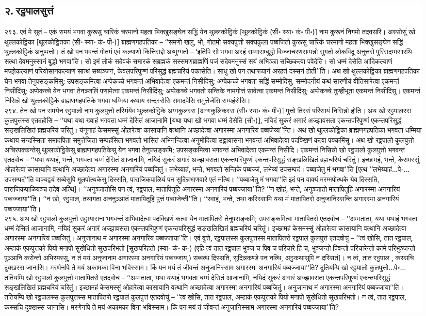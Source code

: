 
## २. रट्ठपालसुत्तं

२९३. एवं मे सुतं – एकं समयं भगवा कुरूसु चारिकं चरमानो महता भिक्खुसङ्घेन सद्धिं येन थुल्लकोट्ठिकं [थूलकोट्ठिकं (सी॰ स्या॰ कं॰ पी॰)] नाम कुरूनं निगमो तदवसरि। अस्सोसुं खो थुल्लकोट्ठिका [थूलकोट्ठितका (सी॰ स्या॰ कं॰ पी॰)] ब्राह्मणगहपतिका – ‘‘समणो खलु, भो, गोतमो सक्यपुत्तो सक्यकुला पब्बजितो कुरूसु चारिकं चरमानो महता भिक्खुसङ्घेन सद्धिं थुल्लकोट्ठिकं अनुप्पत्तो। तं खो पन भवन्तं गोतमं एवं कल्याणो कित्तिसद्दो अब्भुग्गतो – ‘इतिपि सो भगवा अरहं सम्मासम्बुद्धो विज्जाचरणसम्पन्नो सुगतो लोकविदू अनुत्तरो पुरिसदम्मसारथि सत्था देवमनुस्सानं बुद्धो भगवा’ति। सो इमं लोकं सदेवकं समारकं सब्रह्मकं सस्समणब्राह्मणिं पजं सदेवमनुस्सं सयं अभिञ्ञा सच्छिकत्वा पवेदेति। सो धम्मं देसेति आदिकल्याणं मज्झेकल्याणं परियोसानकल्याणं सात्थं सब्यञ्जनं, केवलपरिपुण्णं परिसुद्धं ब्रह्मचरियं पकासेति। साधु खो पन तथारूपानं अरहतं दस्सनं होती’’ति। अथ खो थुल्लकोट्ठिका ब्राह्मणगहपतिका येन भगवा तेनुपसङ्कमिंसु; उपसङ्कमित्वा अप्पेकच्चे भगवन्तं अभिवादेत्वा एकमन्तं निसीदिंसु; अप्पेकच्चे भगवता सद्धिं सम्मोदिंसु, सम्मोदनीयं कथं सारणीयं वीतिसारेत्वा एकमन्तं निसीदिंसु; अप्पेकच्चे येन भगवा तेनञ्जलिं पणामेत्वा एकमन्तं निसीदिंसु; अप्पेकच्चे भगवतो सन्तिके नामगोत्तं सावेत्वा एकमन्तं निसीदिंसु; अप्पेकच्चे तुण्हीभूता एकमन्तं निसीदिंसु। एकमन्तं निसिन्ने खो थुल्लकोट्ठिके ब्राह्मणगहपतिके भगवा धम्मिया कथाय सन्दस्सेसि समादपेसि समुत्तेजेसि सम्पहंसेसि।  
२९४. तेन खो पन समयेन रट्ठपालो नाम कुलपुत्तो तस्मिंयेव थुल्लकोट्ठिके अग्गकुलस्स [अग्गकुलिकस्स (सी॰ स्या॰ कं॰ पी॰)] पुत्तो तिस्सं परिसायं निसिन्नो होति। अथ खो रट्ठपालस्स कुलपुत्तस्स एतदहोसि – ‘‘यथा यथा ख्वाहं भगवता धम्मं देसितं आजानामि [यथा यथा खो भगवा धम्मं देसेति (सी॰)], नयिदं सुकरं अगारं अज्झावसता एकन्तपरिपुण्णं एकन्तपरिसुद्धं सङ्खलिखितं ब्रह्मचरियं चरितुं। यंनूनाहं केसमस्सुं ओहारेत्वा कासायानि वत्थानि अच्छादेत्वा अगारस्मा अनगारियं पब्बजेय्य’’न्ति। अथ खो थुल्लकोट्ठिका ब्राह्मणगहपतिका भगवता धम्मिया कथाय सन्दस्सिता समादपिता समुत्तेजिता सम्पहंसिता भगवतो भासितं अभिनन्दित्वा अनुमोदित्वा उट्ठायासना भगवन्तं अभिवादेत्वा पदक्खिणं कत्वा पक्कमिंसु। अथ खो रट्ठपालो कुलपुत्तो अचिरपक्कन्तेसु थुल्लकोट्ठिकेसु ब्राह्मणगहपतिकेसु येन भगवा तेनुपसङ्कमि; उपसङ्कमित्वा भगवन्तं अभिवादेत्वा एकमन्तं निसीदि। एकमन्तं निसिन्नो खो रट्ठपालो कुलपुत्तो भगवन्तं एतदवोच – ‘‘यथा यथाहं, भन्ते, भगवता धम्मं देसितं आजानामि, नयिदं सुकरं अगारं अज्झावसता एकन्तपरिपुण्णं एकन्तपरिसुद्धं सङ्खलिखितं ब्रह्मचरियं चरितुं। इच्छामहं, भन्ते, केसमस्सुं ओहारेत्वा कासायानि वत्थानि अच्छादेत्वा अगारस्मा अनगारियं पब्बजितुं। लभेय्याहं, भन्ते, भगवतो सन्तिके पब्बज्जं, लभेय्यं उपसम्पदं। पब्बाजेतु मं भगवा’’ति [एत्थ ‘‘लभेय्याहं…पे॰… उपसम्पदं’’ति वाक्यद्वयं सब्बेसुपि मूलपोत्थकेसु दिस्सति, पाराजिकपाळियं पन सुदिन्नभाणवारे एतं नत्थि। ‘‘पब्बाजेतु मं भगवा’’ति इदं पन वाक्यं मरम्मपोत्थके येव दिस्सति, पाराजिकपाळियञ्च तदेव अत्थि]। ‘‘अनुञ्ञातोसि पन त्वं, रट्ठपाल, मातापितूहि अगारस्मा अनगारियं पब्बज्जाया’’ति? ‘‘न खोहं, भन्ते, अनुञ्ञातो मातापितूहि अगारस्मा अनगारियं पब्बज्जाया’’ति। ‘‘न खो, रट्ठपाल, तथागता अननुञ्ञातं मातापितूहि पुत्तं पब्बाजेन्ती’’ति। ‘‘स्वाहं, भन्ते, तथा करिस्सामि यथा मं मातापितरो अनुजानिस्सन्ति अगारस्मा अनगारियं पब्बज्जाया’’ति।  
२९५. अथ खो रट्ठपालो कुलपुत्तो उट्ठायासना भगवन्तं अभिवादेत्वा पदक्खिणं कत्वा येन मातापितरो तेनुपसङ्कमि; उपसङ्कमित्वा मातापितरो एतदवोच – ‘‘अम्मताता, यथा यथाहं भगवता धम्मं देसितं आजानामि, नयिदं सुकरं अगारं अज्झावसता एकन्तपरिपुण्णं एकन्तपरिसुद्धं सङ्खलिखितं ब्रह्मचरियं चरितुं। इच्छामहं केसमस्सुं ओहारेत्वा कासायानि वत्थानि अच्छादेत्वा अगारस्मा अनगारियं पब्बजितुं। अनुजानाथ मं अगारस्मा अनगारियं पब्बज्जाया’’ति। एवं वुत्ते, रट्ठपालस्स कुलपुत्तस्स मातापितरो रट्ठपालं कुलपुत्तं एतदवोचुं – ‘‘त्वं खोसि, तात रट्ठपाल, अम्हाकं एकपुत्तको पियो मनापो सुखेधितो सुखपरिभतो [सुखपरिहतो (स्या॰ कं॰ क॰) (एहि त्वं तात रट्ठपाल भुञ्ज च पिव च परिचारे हि च, भुञ्जन्तो पिवन्तो परिचारेन्तो कामे परिभुञ्जन्तो पुञ्ञानि करोन्तो अभिरमस्सु, न तं मयं अनुजानाम अगारस्मा अनगारियं पब्बज्जाय,) सब्बत्थ दिस्सति, सुदिन्नकण्डे पन नत्थि, अट्ठकथासुपि न दस्सितं]। न त्वं, तात रट्ठपाल , कस्सचि दुक्खस्स जानासि। मरणेनपि ते मयं अकामका विना भविस्साम। किं पन मयं तं जीवन्तं अनुजानिस्साम अगारस्मा अनगारियं पब्बज्जाया’’ति? दुतियम्पि खो रट्ठपालो कुलपुत्तो…पे॰… ततियम्पि खो रट्ठपालो कुलपुत्तो मातापितरो एतदवोच – ‘‘अम्मताता, यथा यथाहं भगवता धम्मं देसितं आजानामि, नयिदं सुकरं अगारं अज्झावसता एकन्तपरिपुण्णं एकन्तपरिसुद्धं सङ्खलिखितं ब्रह्मचरियं चरितुं। इच्छामहं केसमस्सुं ओहारेत्वा कासायानि वत्थानि अच्छादेत्वा अगारस्मा अनगारियं पब्बजितुं। अनुजानाथ मं अगारस्मा अनगारियं पब्बज्जाया’’ति। ततियम्पि खो रट्ठपालस्स कुलपुत्तस्स मातापितरो रट्ठपालं कुलपुत्तं एतदवोचुं – ‘‘त्वं खोसि, तात रट्ठपाल, अम्हाकं एकपुत्तको पियो मनापो सुखेधितो सुखपरिभतो। न त्वं, तात रट्ठपाल, कस्सचि दुक्खस्स जानासि। मरणेनपि ते मयं अकामका विना भविस्साम। किं पन मयं तं जीवन्तं अनुजानिस्साम अगारस्मा अनगारियं पब्बज्जाया’’ति?  